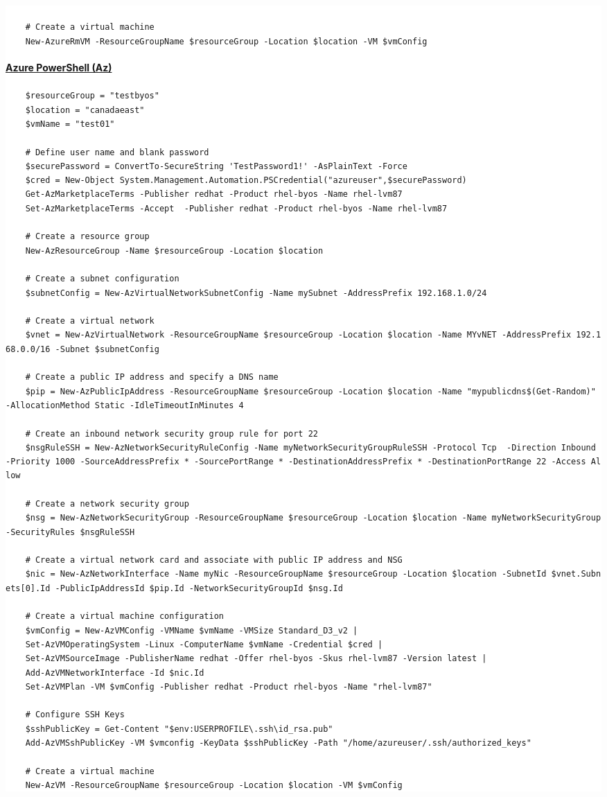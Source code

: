 ```powershell-interactive

    # Create a virtual machine
    New-AzureRmVM -ResourceGroupName $resourceGroup -Location $location -VM $vmConfig
```
#### [Azure PowerShell (Az)  ](#tab/AzureRM)

```powershell-interactive
    $resourceGroup = "testbyos"
    $location = "canadaeast"
    $vmName = "test01"

    # Define user name and blank password
    $securePassword = ConvertTo-SecureString 'TestPassword1!' -AsPlainText -Force
    $cred = New-Object System.Management.Automation.PSCredential("azureuser",$securePassword)
    Get-AzMarketplaceTerms -Publisher redhat -Product rhel-byos -Name rhel-lvm87
    Set-AzMarketplaceTerms -Accept  -Publisher redhat -Product rhel-byos -Name rhel-lvm87
	
    # Create a resource group
    New-AzResourceGroup -Name $resourceGroup -Location $location

    # Create a subnet configuration
    $subnetConfig = New-AzVirtualNetworkSubnetConfig -Name mySubnet -AddressPrefix 192.168.1.0/24

    # Create a virtual network
    $vnet = New-AzVirtualNetwork -ResourceGroupName $resourceGroup -Location $location -Name MYvNET -AddressPrefix 192.168.0.0/16 -Subnet $subnetConfig
	
    # Create a public IP address and specify a DNS name
    $pip = New-AzPublicIpAddress -ResourceGroupName $resourceGroup -Location $location -Name "mypublicdns$(Get-Random)" -AllocationMethod Static -IdleTimeoutInMinutes 4

    # Create an inbound network security group rule for port 22
    $nsgRuleSSH = New-AzNetworkSecurityRuleConfig -Name myNetworkSecurityGroupRuleSSH -Protocol Tcp  -Direction Inbound -Priority 1000 -SourceAddressPrefix * -SourcePortRange * -DestinationAddressPrefix * -DestinationPortRange 22 -Access Allow

    # Create a network security group
    $nsg = New-AzNetworkSecurityGroup -ResourceGroupName $resourceGroup -Location $location -Name myNetworkSecurityGroup -SecurityRules $nsgRuleSSH

    # Create a virtual network card and associate with public IP address and NSG
    $nic = New-AzNetworkInterface -Name myNic -ResourceGroupName $resourceGroup -Location $location -SubnetId $vnet.Subnets[0].Id -PublicIpAddressId $pip.Id -NetworkSecurityGroupId $nsg.Id

    # Create a virtual machine configuration
    $vmConfig = New-AzVMConfig -VMName $vmName -VMSize Standard_D3_v2 |
    Set-AzVMOperatingSystem -Linux -ComputerName $vmName -Credential $cred |
    Set-AzVMSourceImage -PublisherName redhat -Offer rhel-byos -Skus rhel-lvm87 -Version latest | 
	Add-AzVMNetworkInterface -Id $nic.Id
    Set-AzVMPlan -VM $vmConfig -Publisher redhat -Product rhel-byos -Name "rhel-lvm87"

    # Configure SSH Keys
    $sshPublicKey = Get-Content "$env:USERPROFILE\.ssh\id_rsa.pub"
    Add-AzVMSshPublicKey -VM $vmconfig -KeyData $sshPublicKey -Path "/home/azureuser/.ssh/authorized_keys"

    # Create a virtual machine
    New-AzVM -ResourceGroupName $resourceGroup -Location $location -VM $vmConfig
```
